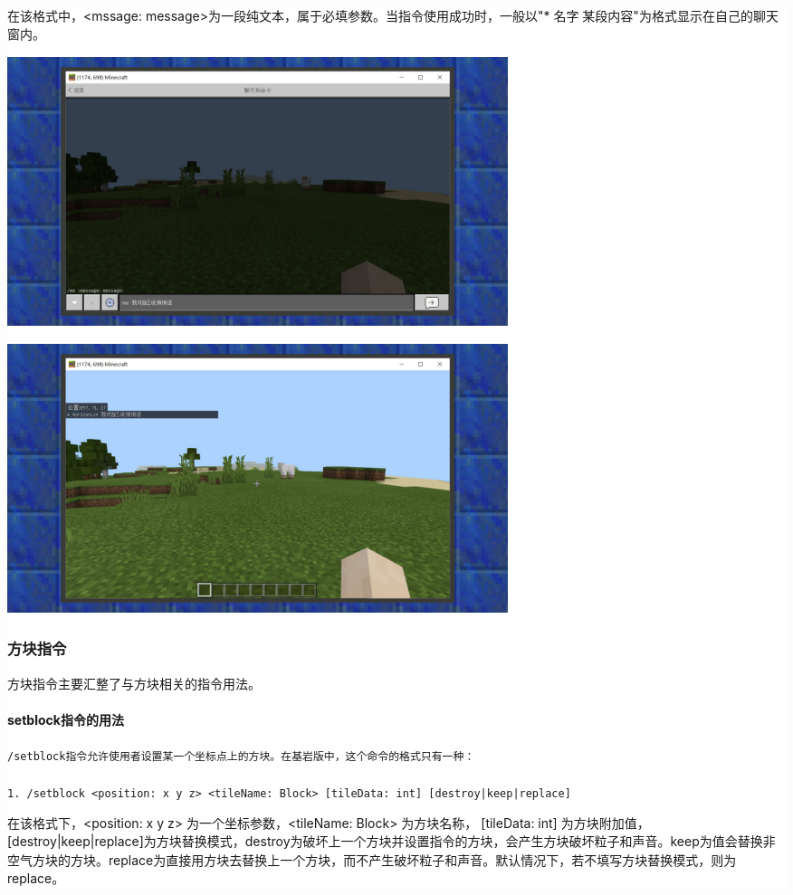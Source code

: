 在该格式中，<mssage: message>为一段纯文本，属于必填参数。当指令使用成功时，一般以"* 名字 某段内容"为格式显示在自己的聊天窗内。

![](./images/5_67.png)

![](./images/5_68.png)



### 方块指令

方块指令主要汇整了与方块相关的指令用法。

 

#### setblock指令的用法

```
/setblock指令允许使用者设置某一个坐标点上的方块。在基岩版中，这个命令的格式只有一种：

1. /setblock <position: x y z> <tileName: Block> [tileData: int] [destroy|keep|replace]
```

在该格式下，<position: x y z> 为一个坐标参数，<tileName: Block> 为方块名称， [tileData: int] 为方块附加值，[destroy|keep|replace]为方块替换模式，destroy为破坏上一个方块并设置指令的方块，会产生方块破坏粒子和声音。keep为值会替换非空气方块的方块。replace为直接用方块去替换上一个方块，而不产生破坏粒子和声音。默认情况下，若不填写方块替换模式，则为replace。
